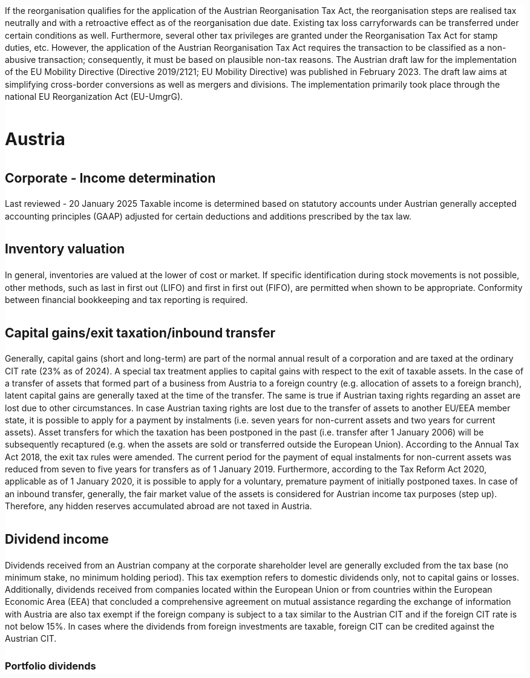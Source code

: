 
If the reorganisation qualifies for the application of the Austrian Reorganisation Tax Act, the reorganisation steps are realised tax neutrally and with a retroactive effect as of the reorganisation due date. Existing tax loss carryforwards can be transferred under certain conditions as well. Furthermore, several other tax privileges are granted under the Reorganisation Tax Act for stamp duties, etc. However, the application of the Austrian Reorganisation Tax Act requires the transaction to be classified as a non-abusive transaction; consequently, it must be based on plausible non-tax reasons.
The Austrian draft law for the implementation of the EU Mobility Directive (Directive 2019/2121; EU Mobility Directive) was published in February 2023. The draft law aims at simplifying cross-border conversions as well as mergers and divisions. The implementation primarily took place through the national EU Reorganization Act (EU-UmgrG).


# Austria
## Corporate - Income determination
Last reviewed - 20 January 2025
Taxable income is determined based on statutory accounts under Austrian generally accepted accounting principles (GAAP) adjusted for certain deductions and additions prescribed by the tax law.
## Inventory valuation
In general, inventories are valued at the lower of cost or market. If specific identification during stock movements is not possible, other methods, such as last in first out (LIFO) and first in first out (FIFO), are permitted when shown to be appropriate. Conformity between financial bookkeeping and tax reporting is required.
## Capital gains/exit taxation/inbound transfer
Generally, capital gains (short and long-term) are part of the normal annual result of a corporation and are taxed at the ordinary CIT rate (23% as of 2024).
A special tax treatment applies to capital gains with respect to the exit of taxable assets. In the case of a transfer of assets that formed part of a business from Austria to a foreign country (e.g. allocation of assets to a foreign branch), latent capital gains are generally taxed at the time of the transfer. The same is true if Austrian taxing rights regarding an asset are lost due to other circumstances. In case Austrian taxing rights are lost due to the transfer of assets to another EU/EEA member state, it is possible to apply for a payment by instalments (i.e. seven years for non-current assets and two years for current assets). Asset transfers for which the taxation has been postponed in the past (i.e. transfer after 1 January 2006) will be subsequently recaptured (e.g. when the assets are sold or transferred outside the European Union).
According to the Annual Tax Act 2018, the exit tax rules were amended. The current period for the payment of equal instalments for non-current assets was reduced from seven to five years for transfers as of 1 January 2019. Furthermore, according to the Tax Reform Act 2020, applicable as of 1 January 2020, it is possible to apply for a voluntary, premature payment of initially postponed taxes.
In case of an inbound transfer, generally, the fair market value of the assets is considered for Austrian income tax purposes (step up). Therefore, any hidden reserves accumulated abroad are not taxed in Austria.
## Dividend income
Dividends received from an Austrian company at the corporate shareholder level are generally excluded from the tax base (no minimum stake, no minimum holding period). This tax exemption refers to domestic dividends only, not to capital gains or losses.
Additionally, dividends received from companies located within the European Union or from countries within the European Economic Area (EEA) that concluded a comprehensive agreement on mutual assistance regarding the exchange of information with Austria are also tax exempt if the foreign company is subject to a tax similar to the Austrian CIT and if the foreign CIT rate is not below 15%.
In cases where the dividends from foreign investments are taxable, foreign CIT can be credited against the Austrian CIT.
### Portfolio dividends